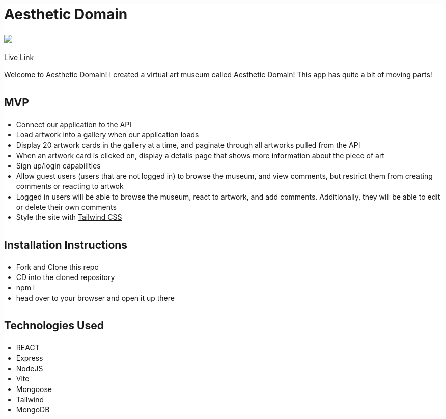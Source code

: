 # Aesthetic Domain
<img src="https://i.imgur.com/FKmvXhB.jpg" width='100%'>

[Live Link](https://aesthetic-domain-aec98c5c79c3.herokuapp.com/)

Welcome to Aesthetic Domain! I created a virtual art museum called Aesthetic Domain! This app has quite a bit of moving parts! 


## MVP
* Connect our application to the API
* Load artwork into a gallery when our application loads
* Display 20 artwork cards in the gallery at a time, and paginate through all artworks pulled from the API
* When an artwork card is clicked on, display a details page that shows more information about the piece of art
* Sign up/login capabilities
* Allow guest users (users that are not logged in) to browse the museum, and view comments, but restrict them from creating comments or reacting to artwok
* Logged in users will be able to browse the museum, react to artwork, and add comments. Additionally, they will be able to edit or delete their own comments
* Style the site with [Tailwind CSS](https://tailwindcss.com/)

## Installation Instructions
* Fork and Clone this repo
* CD into the cloned repository
* npm i
* head over to your browser and open it up there

## Technologies Used
* REACT
* Express
* NodeJS
* Vite 
* Mongoose
* Tailwind
* MongoDB
